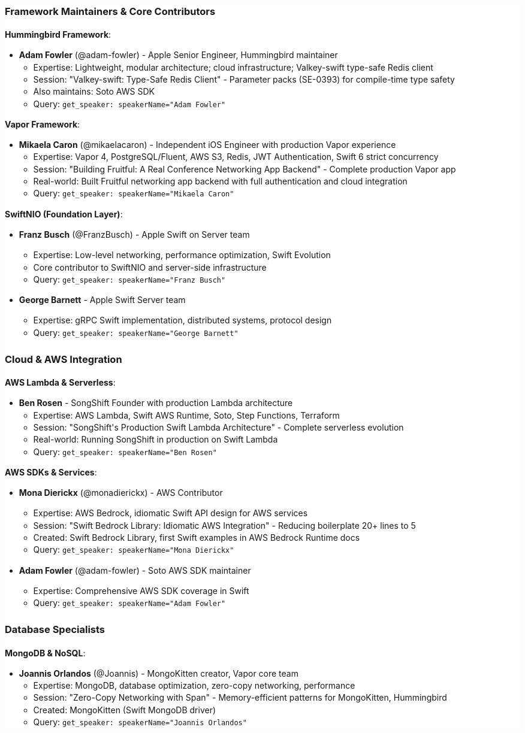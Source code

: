 ### Framework Maintainers & Core Contributors

**Hummingbird Framework**:
- **Adam Fowler** (@adam-fowler) - Apple Senior Engineer, Hummingbird maintainer
  - Expertise: Lightweight, modular architecture; cloud infrastructure; Valkey-swift type-safe Redis client
  - Session: "Valkey-swift: Type-Safe Redis Client" - Parameter packs (SE-0393) for compile-time type safety
  - Also maintains: Soto AWS SDK
  - Query: `get_speaker: speakerName="Adam Fowler"`

**Vapor Framework**:
- **Mikaela Caron** (@mikaelacaron) - Independent iOS Engineer with production Vapor experience
  - Expertise: Vapor 4, PostgreSQL/Fluent, AWS S3, Redis, JWT Authentication, Swift 6 strict concurrency
  - Session: "Building Fruitful: A Real Conference Networking App Backend" - Complete production Vapor app
  - Real-world: Built Fruitful networking app backend with full authentication and cloud integration
  - Query: `get_speaker: speakerName="Mikaela Caron"`

**SwiftNIO (Foundation Layer)**:
- **Franz Busch** (@FranzBusch) - Apple Swift on Server team
  - Expertise: Low-level networking, performance optimization, Swift Evolution
  - Core contributor to SwiftNIO and server-side infrastructure
  - Query: `get_speaker: speakerName="Franz Busch"`

- **George Barnett** - Apple Swift Server team
  - Expertise: gRPC Swift implementation, distributed systems, protocol design
  - Query: `get_speaker: speakerName="George Barnett"`

### Cloud & AWS Integration

**AWS Lambda & Serverless**:
- **Ben Rosen** - SongShift Founder with production Lambda architecture
  - Expertise: AWS Lambda, Swift AWS Runtime, Soto, Step Functions, Terraform
  - Session: "SongShift's Production Swift Lambda Architecture" - Complete serverless evolution
  - Real-world: Running SongShift in production on Swift Lambda
  - Query: `get_speaker: speakerName="Ben Rosen"`

**AWS SDKs & Services**:
- **Mona Dierickx** (@monadierickx) - AWS Contributor
  - Expertise: AWS Bedrock, idiomatic Swift API design for AWS services
  - Session: "Swift Bedrock Library: Idiomatic AWS Integration" - Reducing boilerplate 20+ lines to 5
  - Created: Swift Bedrock Library, first Swift examples in AWS Bedrock Runtime docs
  - Query: `get_speaker: speakerName="Mona Dierickx"`

- **Adam Fowler** (@adam-fowler) - Soto AWS SDK maintainer
  - Expertise: Comprehensive AWS SDK coverage in Swift
  - Query: `get_speaker: speakerName="Adam Fowler"`

### Database Specialists

**MongoDB & NoSQL**:
- **Joannis Orlandos** (@Joannis) - MongoKitten creator, Vapor core team
  - Expertise: MongoDB, database optimization, zero-copy networking, performance
  - Session: "Zero-Copy Networking with Span" - Memory-efficient patterns for MongoKitten, Hummingbird
  - Created: MongoKitten (Swift MongoDB driver)
  - Query: `get_speaker: speakerName="Joannis Orlandos"`
